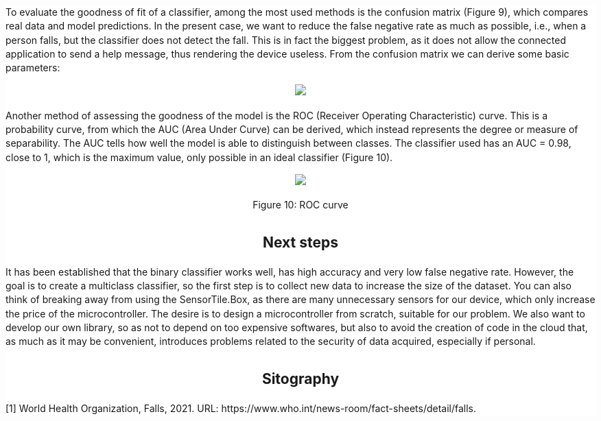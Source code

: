 To evaluate the goodness of fit of a classifier, among the most used methods is the confusion matrix (Figure 9), which compares real  data and model predictions. In the present case, we want to reduce the false negative rate as much as possible, i.e., when a person falls, but the classifier does not detect the fall. This is in fact the biggest problem, as it does not allow the connected application to send a help message, thus rendering the device useless.
From the confusion matrix we can derive some basic parameters:
<p align="center" width="100%">
    <img width="70%" src="https://github.com/freshq99/freshq99.github.io/blob/master/assets/img/ReportMetroBS/params.PNG?raw=true"> 
</p>

Another method of assessing the goodness of the model is the ROC (Receiver Operating Characteristic) curve. 
This is a probability curve, from which the AUC (Area Under Curve) can be derived, which instead represents the degree or measure of separability. 
The AUC tells how well the model is able to distinguish between classes. The classifier used has an AUC = 0.98, close to 1, which is the maximum value, only possible in an ideal classifier (Figure 10).

<p align="center" width="100%">
    <img width="70%" src="https://github.com/freshq99/freshq99.github.io/blob/master/assets/img/ReportMetroBS/roc.PNG?raw=true"> 
    <p align="center">Figure 10:  ROC curve<p align="center">
</p>

<h2 align="center"> Next steps </h2>
It has been established that the binary classifier works well, has high accuracy and very low false negative rate.
However, the goal is to create a multiclass classifier, so the first step is to collect new data to increase the size of the dataset.
You can also think of breaking away from using the SensorTile.Box, as there are many unnecessary sensors for our device, which only increase the price of the microcontroller. The desire is to design a microcontroller from scratch, suitable for our problem.
We also want to develop our own library, so as not to depend on too expensive softwares, but also to avoid the creation of code in the cloud that, as much as it may be convenient, introduces problems related to the security of data acquired, especially if personal.

<h2 align="center"> Sitography </h2>
[1] World Health Organization, Falls, 2021. URL: https://www.who.int/news-room/fact-sheets/detail/falls.


